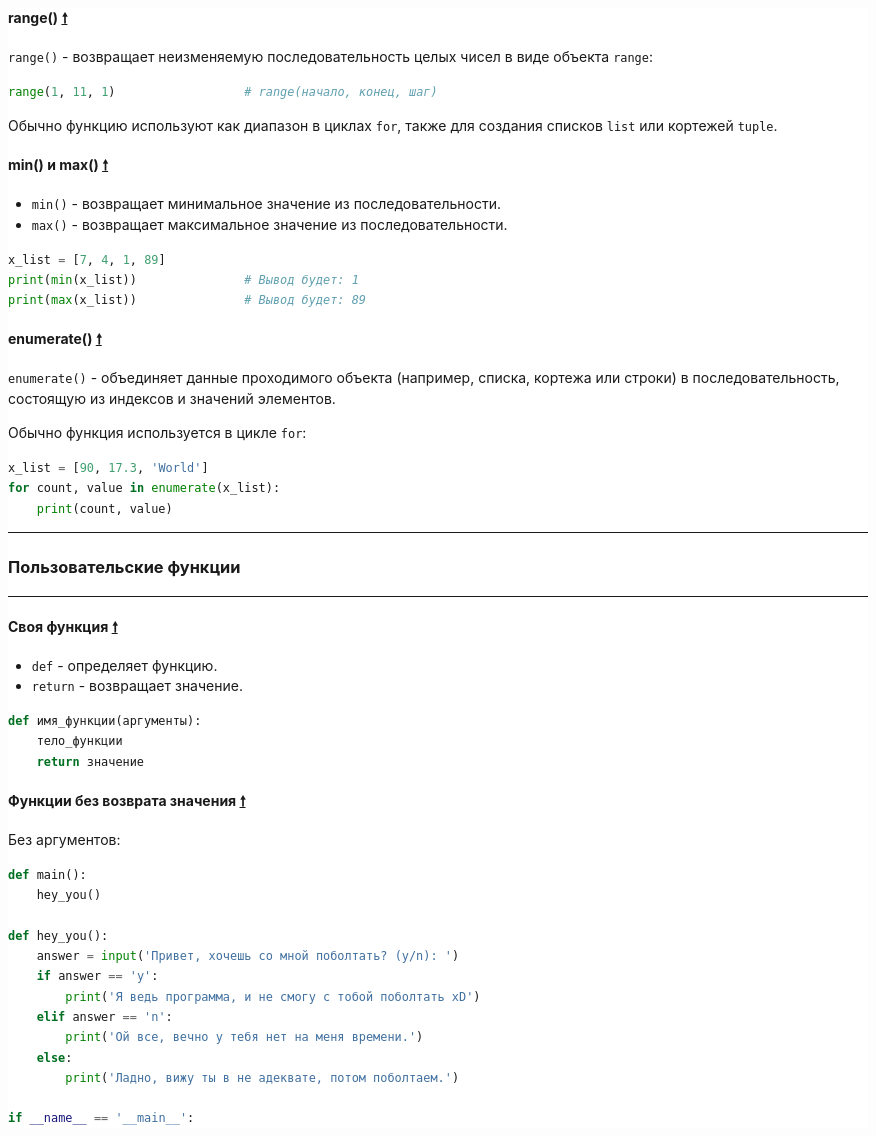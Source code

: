 #### <a name='6.4'></a> range() [🠕](#6)

`range()` - возвращает неизменяемую последовательность целых чисел в виде объекта `range`:

```python
range(1, 11, 1)                  # range(начало, конец, шаг)
```

Обычно функцию используют как диапазон в циклах `for`, также для создания списков `list` или кортежей `tuple`.

#### <a name='6.5'></a> min() и max() [🠕](#6)

* `min()` - возвращает минимальное значение из последовательности.
* `max()` - возвращает максимальное значение из последовательности.

```python
x_list = [7, 4, 1, 89]
print(min(x_list))               # Вывод будет: 1
print(max(x_list))               # Вывод будет: 89
```

#### <a name='6.6'></a> enumerate() [🠕](#6)

`enumerate()` - объединяет данные проходимого объекта (например, списка, кортежа или строки) в последовательность, состоящую из индексов и значений элементов.

Обычно функция используется в цикле `for`:

```python
x_list = [90, 17.3, 'World']
for count, value in enumerate(x_list):
    print(count, value)
```

***

### Пользовательские функции

***

#### <a name='7.1'></a> Своя функция [🠕](#7)

* `def` - определяет функцию.
* `return` - возвращает значение.

```python
def имя_функции(аргументы):
    тело_функции
    return значение
```

#### <a name='7.2'></a> Функции без возврата значения [🠕](#7)

Без аргументов:

```python
def main():
    hey_you()

def hey_you():
    answer = input('Привет, хочешь со мной поболтать? (y/n): ')
    if answer == 'y':
        print('Я ведь программа, и не смогу с тобой поболтать xD')
    elif answer == 'n':
        print('Ой все, вечно у тебя нет на меня времени.')
    else:
        print('Ладно, вижу ты в не адеквате, потом поболтаем.')

if __name__ == '__main__':
```
